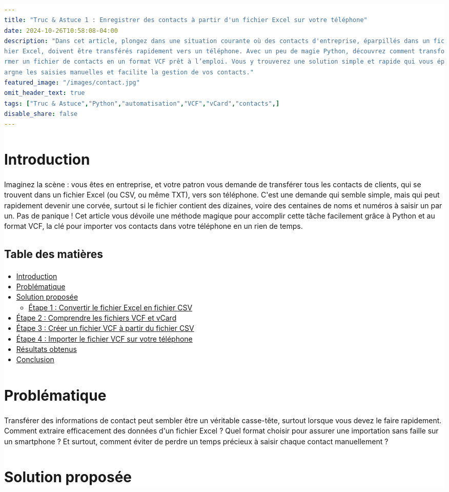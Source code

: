 ```yaml
---
title: "Truc & Astuce 1 : Enregistrer des contacts à partir d'un fichier Excel sur votre téléphone"
date: 2024-10-26T10:58:08-04:00
description: "Dans cet article, plongez dans une situation courante où des contacts d'entreprise, éparpillés dans un fichier Excel, doivent être transférés rapidement vers un téléphone. Avec un peu de magie Python, découvrez comment transformer un fichier de contacts en un format VCF prêt à l’emploi. Vous y trouverez une solution simple et rapide qui vous épargne les saisies manuelles et facilite la gestion de vos contacts."
featured_image: "/images/contact.jpg"
omit_header_text: true
tags: ["Truc & Astuce","Python","automatisation","VCF","vCard","contacts",]
disable_share: false 
---
```



# Introduction

Imaginez la scène : vous êtes en entreprise, et votre patron vous demande de transférer tous les contacts de clients, qui se trouvent dans un fichier Excel (ou CSV, ou même TXT), vers son téléphone. C'est une demande qui semble simple, mais qui peut rapidement devenir une corvée, surtout si le fichier contient des dizaines, voire des centaines de noms et numéros à saisir un par un. Pas de panique ! Cet article vous dévoile une méthode magique pour accomplir cette tâche facilement grâce à Python et au format VCF, la clé pour importer vos contacts dans votre téléphone en un rien de temps.

## Table des matières
- [Introduction](#introduction)
- [Problématique](#problématique)
- [Solution proposée](#solution-proposée)
  - [Étape 1 : Convertir le fichier Excel en fichier CSV](#étape-1--convertir-le-fichier-excel-en-fichier-csv)
- [Étape 2 : Comprendre les fichiers VCF et vCard](#étape-2--comprendre-les-fichiers-vcf-et-vcard)
- [Étape 3 : Créer un fichier VCF à partir du fichier CSV](#étape-3--créer-un-fichier-vcf-à-partir-du-fichier-csv)
- [Étape 4 : Importer le fichier VCF sur votre téléphone](#étape-4--importer-le-fichier-vcf-sur-votre-téléphone)
- [Résultats obtenus](#résultats-obtenus)
- [Conclusion](#conclusion)

# Problématique

Transférer des informations de contact peut sembler être un véritable casse-tête, surtout lorsque vous devez le faire rapidement. Comment extraire efficacement des données d'un fichier Excel ? Quel format choisir pour assurer une importation sans faille sur un smartphone ? Et surtout, comment éviter de perdre un temps précieux à saisir chaque contact manuellement ?

# Solution proposée
